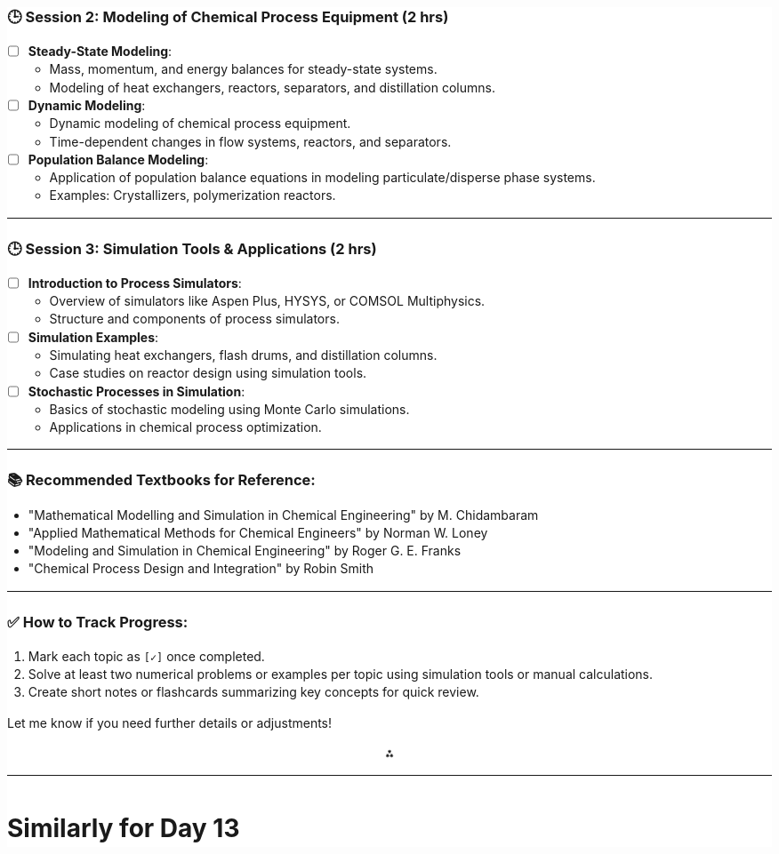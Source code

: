 
### 🕒 **Session 2: Modeling of Chemical Process Equipment (2 hrs)**

- [ ] **Steady-State Modeling**:
    - Mass, momentum, and energy balances for steady-state systems.
    - Modeling of heat exchangers, reactors, separators, and distillation columns.
- [ ] **Dynamic Modeling**:
    - Dynamic modeling of chemical process equipment.
    - Time-dependent changes in flow systems, reactors, and separators.
- [ ] **Population Balance Modeling**:
    - Application of population balance equations in modeling particulate/disperse phase systems.
    - Examples: Crystallizers, polymerization reactors.

---

### 🕒 **Session 3: Simulation Tools \& Applications (2 hrs)**

- [ ] **Introduction to Process Simulators**:
    - Overview of simulators like Aspen Plus, HYSYS, or COMSOL Multiphysics.
    - Structure and components of process simulators.
- [ ] **Simulation Examples**:
    - Simulating heat exchangers, flash drums, and distillation columns.
    - Case studies on reactor design using simulation tools.
- [ ] **Stochastic Processes in Simulation**:
    - Basics of stochastic modeling using Monte Carlo simulations.
    - Applications in chemical process optimization.

---

### 📚 Recommended Textbooks for Reference:

- "Mathematical Modelling and Simulation in Chemical Engineering" by M. Chidambaram
- "Applied Mathematical Methods for Chemical Engineers" by Norman W. Loney
- "Modeling and Simulation in Chemical Engineering" by Roger G. E. Franks
- "Chemical Process Design and Integration" by Robin Smith

---

### ✅ How to Track Progress:

1. Mark each topic as `[✓]` once completed.
2. Solve at least two numerical problems or examples per topic using simulation tools or manual calculations.
3. Create short notes or flashcards summarizing key concepts for quick review.

Let me know if you need further details or adjustments!

<div style="text-align: center">⁂</div>

[^14_1]: https://ppl-ai-file-upload.s3.amazonaws.com/web/direct-files/52132912/7584e594-caa0-4278-b6ad-48c6fc15817b/paste.txt

---

# Similarly for Day 13


[^12_1]: https://ppl-ai-file-upload.s3.amazonaws.com/web/direct-files/52132912/7584e594-caa0-4278-b6ad-48c6fc15817b/paste.txt
[^13_1]: https://ppl-ai-file-upload.s3.amazonaws.com/web/direct-files/52132912/7584e594-caa0-4278-b6ad-48c6fc15817b/paste.txt
[^15_1]: https://ppl-ai-file-upload.s3.amazonaws.com/web/direct-files/52132912/7584e594-caa0-4278-b6ad-48c6fc15817b/paste.txt
[^16_1]: https://ppl-ai-file-upload.s3.amazonaws.com/web/direct-files/52132912/7584e594-caa0-4278-b6ad-48c6fc15817b/paste.txt
[^17_1]: https://ppl-ai-file-upload.s3.amazonaws.com/web/direct-files/52132912/7584e594-caa0-4278-b6ad-48c6fc15817b/paste.txt
[^18_1]: https://ppl-ai-file-upload.s3.amazonaws.com/web/direct-files/52132912/7584e594-caa0-4278-b6ad-48c6fc15817b/paste.txt
[^18_2]: https://ppl-ai-file-upload.s3.amazonaws.com/web/direct-files/52132912/23d675a0-2caa-4de6-b589-1c22fcf85bf8/paste-2.txt
[^20_1]: https://bietdvg.edu/media/department/BT/data/learning-materials/stoichometry1.pdf
[^20_2]: https://vallance.chem.ox.ac.uk/pdfs/UnitsAndDimensions.pdf
[^20_3]: https://library.fiveable.me/introduction-chemical-engineering/unit-2/dimensional-analysis/study-guide/PUqNJn9k8Gx6OyAA
[^20_4]: https://en.wikibooks.org/wiki/Introduction_to_Chemical_Engineering_Processes/Units
[^20_5]: https://gist.ly/youtube-summarizer/dimensional-analysis-in-chemical-engineering-methods-and-applications
[^20_6]: https://www.sanfoundry.com/chemical-process-calculation-interview-questions/
[^20_7]: https://byjus.com/jee/units-and-dimensions/
[^20_8]: https://study.com/learn/lesson/dimensional-analysis-in-chemistry-overview-method-examples.html
[^20_9]: https://chemeng.iisc.ac.in/kumaran/courses/chap1.pdf
[^20_10]: https://www.youtube.com/watch?v=WDoiOV-Vn7o
[^20_11]: https://www.youtube.com/playlist?list=PLm9rkMDjkC7YAii-pvoAI-6K8uGbT1hlZ
[^20_12]: https://tech.chemistrydocs.com/Books/InOrganic/Stoichiometry-and-Process-Calculation-by-K.-V.-Narayanan,-B.-Lakshmikutty-2nd-edition.pdf
[^20_13]: https://en.wikipedia.org/wiki/Dimensional_analysis
[^20_14]: https://www.vedantu.com/physics/fundamental-and-derived-units-of-measurement
[^20_15]: https://www.youtube.com/watch?v=y9YHkQxGoak
[^20_16]: https://library.fiveable.me/introduction-chemical-engineering/unit-2/units-dimensions/study-guide/ad7m0DavNVtL1vJg
[^20_17]: https://byjus.com/physics/dimensional-analysis/
[^20_18]: https://www.engr.colostate.edu/CBE101/topics/dimensions.html
[^20_19]: https://www.studysmarter.co.uk/explanations/engineering/engineering-fluid-mechanics/dimensional-analysis/
[^20_20]: https://www.iitg.ac.in/acad/CourseStructure/Btech2018/BT/BT201.htm
[^20_21]: https://in.indeed.com/career-advice/interviewing/chemical-engineer-interview-questions
[^20_22]: https://msubbu.in/ln/pce/PCE-Lecture-1-1-UnitsAndDimensions.pdf
[^20_23]: https://www.chemengstudent.com/top-chemical-engineering-interview-questions-answers/
[^20_24]: https://testbook.com/physics/dimensional-analysis
[^20_25]: https://theroyalcoding.com/che-interview-questions
[^20_26]: https://www.youtube.com/watch?v=t2w7rbhjUQU
[^20_27]: https://gppanchkula.ac.in/wp-content/uploads/2020/03/PHYSICS-LEARNING-MATERIAL.pdf
[^20_28]: https://chem.libretexts.org/Courses/can/CHEM_210:_General_Chemistry_I_(An_Atoms_Up_Approach)/03:_Units_Measurements_and_Conversions/3.01:_Base_Units_and_Derived_Units
[^20_29]: https://sist.sathyabama.ac.in/sist_coursematerial/uploads/SCHA1304.pdf
[^20_30]: https://hellointern.in/blog/unit-operations-interview-questions-and-answers-63294
[^20_31]: https://www.youtube.com/watch?v=mV5PZTuNGEs
[^21_1]: https://www.teachy.app/en/summaries/high-school/10th-grade/physics-en/applying-dimensional-analysis-in-the-real-world-608dd
[^21_2]: https://gist.ly/youtube-summarizer/dimensional-analysis-in-chemical-engineering-methods-and-applications
[^21_3]: https://byjus.com/physics/reynolds-number/
[^21_4]: https://byjus.com/reynolds-number-formula/
[^21_5]: https://study.com/academy/lesson/elements-of-the-si-base-derived-units.html
[^21_6]: https://sites.engineering.ucsb.edu/~jbraw/chemreacfun/ch6/slides-enbal-2up.pdf
[^21_7]: https://library.fiveable.me/introduction-chemical-engineering/unit-2/dimensional-analysis/study-guide/PUqNJn9k8Gx6OyAA
[^21_8]: https://engineersguidebook.com/reynolds-number-and-its-applications/
[^21_9]: https://www.theengineeringprojects.com/2024/06/si-derived-units-international-system-of-units.html
[^21_10]: https://www.engr.colostate.edu/CBE101/topics/energy_balances.html
[^21_11]: https://www.colorado.edu/amath/sites/default/files/attached-files/dimensional_analysis_and_scaling.pdf
[^21_12]: https://annamalaiuniversity.ac.in/studport/download/engg/civil/resources/DimensionalAnalysis.pdf
[^21_13]: https://www.studysmarter.co.uk/explanations/engineering/engineering-fluid-mechanics/dimensional-analysis/
[^21_14]: https://testbook.com/physics/dimensional-analysis
[^21_15]: https://byjus.com/jee/units-and-dimensions/
[^21_16]: https://www.embibe.com/exams/dimensional-analysis-and-its-applications/
[^21_17]: https://www.lehman.edu/faculty/anchordoqui/chapter02.pdf
[^21_18]: https://byjus.com/physics/dimensional-analysis/
[^21_19]: https://www.pharmaguideline.com/2007/02/reynolds-number-and-its-significance.html
[^21_20]: https://study.com/academy/lesson/reynolds-number-definition-equation.html
[^21_21]: https://www.simscale.com/docs/simwiki/numerics-background/what-is-the-reynolds-number/
[^21_22]: https://testbook.com/physics/reynolds-number
[^21_23]: https://www.studysmarter.co.uk/explanations/engineering/engineering-fluid-mechanics/reynolds-number/
[^21_24]: https://www.engineered-mind.com/fluid-mechanics/the-reynolds-number/
[^21_25]: https://www.mdpi.com/2311-5521/9/12/299
[^21_26]: https://canutesoft.com/hydraulic-calculation-for-fire-protection-engineers/reynolds-number
[^21_27]: https://pressbooks.bccampus.ca/chbe220/chapter/introduction-to-energy-balances/
[^21_28]: https://byjus.com/physics/si-units-list/
[^21_29]: https://learncheme.com/screencasts/mass-energy-balances/
[^21_30]: https://www.doubtnut.com/qna/11761333
[^21_31]: https://chem.libretexts.org/Courses/can/CHEM_210:_General_Chemistry_I_(An_Atoms_Up_Approach)/03:_Units_Measurements_and_Conversions/3.01:_Base_Units_and_Derived_Units
[^21_32]: https://www.youtube.com/watch?v=1a_WTUZ8XO0
[^21_33]: https://flexbooks.ck12.org/cbook/ck-12-chemistry-flexbook-2.0/section/3.10/primary/lesson/derived-units-chem/
[^21_34]: https://learncheme.com/quiz-yourself/interactive-self-study-modules/energy-balances-with-phase-changes/energy-balances-with-phase-changes-example-problems/
[^21_35]: https://beeindia.gov.in/sites/default/files/1Ch4.pdf
[^21_36]: https://pdhonline.com/courses/m239/m239content.pdf
[^21_37]: https://library.fiveable.me/introduction-chemical-engineering/unit-2/units-dimensions/study-guide/ad7m0DavNVtL1vJg
[^21_38]: https://www.youtube.com/watch?v=w6UHcwcoJWk
[^21_39]: https://www.math.ucdavis.edu/~hunter/m280_09/ch2.pdf
[^21_40]: https://www.vedantu.com/physics/dimensional-analysis
[^21_41]: https://www.thechemicalengineer.com/features/rules-of-thumb-scale-up/
[^21_42]: https://en.wikipedia.org/wiki/Dimensional_analysis
[^21_43]: https://chemeng.iisc.ac.in/kumaran/courses/chap1.pdf
[^21_44]: https://resources.system-analysis.cadence.com/blog/msa2022-what-is-reynolds-number-and-why-is-it-important
[^21_45]: https://en.wikipedia.org/wiki/Reynolds_number
[^21_46]: https://testbook.com/physics-formulas/reynolds-number-formula
[^21_47]: https://www.ansys.com/en-in/blog/what-is-reynolds-number
[^21_48]: https://www.vedantu.com/formula/reynolds-number-formula
[^21_49]: https://en.wikipedia.org/wiki/SI_derived_unit
[^21_50]: https://www.vedantu.com/physics/fundamental-and-derived-units-of-measurement
[^21_51]: https://www.savemyexams.com/dp/physics/ib/23/hl/revision-notes/tools/measurements-in-physics/fundamental-and-derived-units-in-ib-physics/
[^21_52]: https://chem.libretexts.org/Bookshelves/Introductory_Chemistry/Introductory_Chemistry_(CK-12)/03:_Measurements/3.10:_Derived_Units